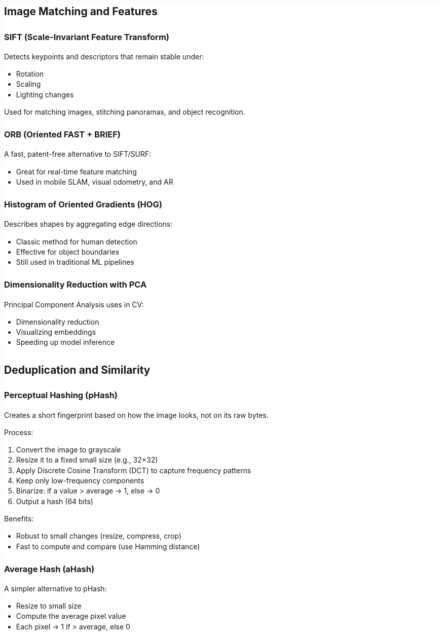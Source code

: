 ## Image Matching and Features
### SIFT (Scale-Invariant Feature Transform)

Detects keypoints and descriptors that remain stable under:
- Rotation
- Scaling
- Lighting changes

Used for matching images, stitching panoramas, and object recognition.

### ORB (Oriented FAST + BRIEF)

A fast, patent-free alternative to SIFT/SURF:
- Great for real-time feature matching
- Used in mobile SLAM, visual odometry, and AR

### Histogram of Oriented Gradients (HOG)

Describes shapes by aggregating edge directions:
- Classic method for human detection
- Effective for object boundaries
- Still used in traditional ML pipelines

### Dimensionality Reduction with PCA

Principal Component Analysis uses in CV:
- Dimensionality reduction
- Visualizing embeddings
- Speeding up model inference

## Deduplication and Similarity
### Perceptual Hashing (pHash)

Creates a short fingerprint based on how the image looks, not on its raw bytes.

Process:
1. Convert the image to grayscale
2. Resize it to a fixed small size (e.g., 32×32)
3. Apply Discrete Cosine Transform (DCT) to capture frequency patterns
4. Keep only low-frequency components
5. Binarize: if a value > average → 1, else → 0
6. Output a hash (64 bits)

Benefits:
- Robust to small changes (resize, compress, crop)
- Fast to compute and compare (use Hamming distance)

### Average Hash (aHash)

A simpler alternative to pHash:
- Resize to small size
- Compute the average pixel value
- Each pixel → 1 if > average, else 0
